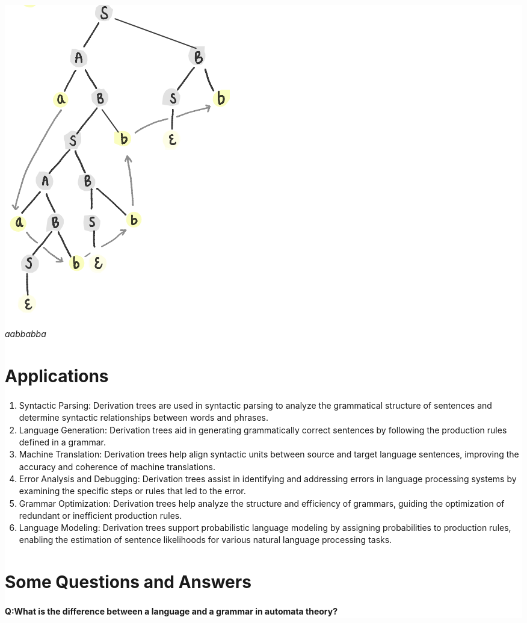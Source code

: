 ![$aabbabba$ ](images/Untitled%202.png)

$aabbabba$ 

# Applications

1. Syntactic Parsing: Derivation trees are used in syntactic parsing to analyze the grammatical structure of sentences and determine syntactic relationships between words and phrases.
2. Language Generation: Derivation trees aid in generating grammatically correct sentences by following the production rules defined in a grammar.
3. Machine Translation: Derivation trees help align syntactic units between source and target language sentences, improving the accuracy and coherence of machine translations.
4. Error Analysis and Debugging: Derivation trees assist in identifying and addressing errors in language processing systems by examining the specific steps or rules that led to the error.
5. Grammar Optimization: Derivation trees help analyze the structure and efficiency of grammars, guiding the optimization of redundant or inefficient production rules.
6. Language Modeling: Derivation trees support probabilistic language modeling by assigning probabilities to production rules, enabling the estimation of sentence likelihoods for various natural language processing tasks.

# Some Questions and Answers

**Q:What is the difference between a language and a grammar in automata theory?**
